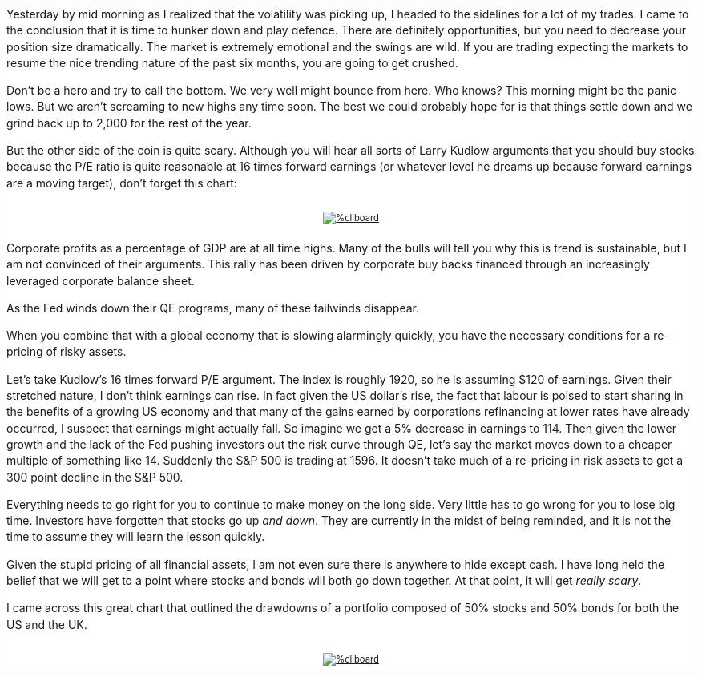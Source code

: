 Yesterday by mid morning as I realized that the volatility was picking up, I headed to the sidelines for a lot of my trades. I came to the conclusion that it is time to hunker down and play defence. There are definitely opportunities, but you need to decrease your position size dramatically. The market is extremely emotional and the swings are wild. If you are trading expecting the markets to resume the nice trending nature of the past six months, you are going to get crushed. 

Don&#8217;t be a hero and try to call the bottom. We very well might bounce from here. Who knows? This morning might be the panic lows. But we aren&#8217;t screaming to new highs any time soon. The best we could probably hope for is that things settle down and we grind back up to 2,000 for the rest of the year.

But the other side of the coin is quite scary. Although you will hear all sorts of Larry Kudlow arguments that you should buy stocks because the P/E ratio is quite reasonable at 16 times forward earnings (or whatever level he dreams up because forward earnings are a moving target), don&#8217;t forget this chart:

<div style="width: image width px; font-size: 80%; text-align: center;">
  <a href="http://themacrotourist.com/pictures/Azure/profitsOct1014.png"><img class="size-full wp-image-14271" style="padding-top: 1.0em;padding-bottom: 0.5em;" alt="%cliboard" src="http://themacrotourist.com/pictures/Azure/profitsOct1014.png" width="600" height="342" /></a>
</div>

Corporate profits as a percentage of GDP are at all time highs. Many of the bulls will tell you why this is trend is sustainable, but I am not convinced of their arguments. This rally has been driven by corporate buy backs financed through an increasingly leveraged corporate balance sheet. 

As the Fed winds down their QE programs, many of these tailwinds disappear.

When you combine that with a global economy that is slowing alarmingly quickly, you have the necessary conditions for a re-pricing of risky assets.

Let&#8217;s take Kudlow&#8217;s 16 times forward P/E argument. The index is roughly 1920, so he is assuming $120 of earnings. Given their stretched nature, I don&#8217;t think earnings can rise. In fact given the US dollar&#8217;s rise, the fact that labour is poised to start sharing in the benefits of a growing US economy and that many of the gains earned by corporations refinancing at lower rates have already occurred, I suspect that earnings might actually fall. So imagine we get a 5% decrease in earnings to 114. Then given the lower growth and the lack of the Fed pushing investors out the risk curve through QE, let&#8217;s say the market moves down to a cheaper multiple of something like 14. Suddenly the S&P 500 is trading at 1596. It doesn&#8217;t take much of a re-pricing in risk assets to get a 300 point decline in the S&P 500.

Everything needs to go right for you to continue to make money on the long side. Very little has to go wrong for you to lose big time. Investors have forgotten that stocks go up _and down_. They are currently in the midst of being reminded, and it is not the time to assume they will learn the lesson quickly.

Given the stupid pricing of all financial assets, I am not even sure there is anywhere to hide except cash. I have long held the belief that we will get to a point where stocks and bonds will both go down together. At that point, it will get _really scary_. 

I came across this great chart that outlined the drawdowns of a portfolio composed of 50% stocks and 50% bonds for both the US and the UK.

<div style="width: image width px; font-size: 80%; text-align: center;">
  <a href="http://themacrotourist.com/pictures/Azure/drawdownOct1014.png"><img class="size-full wp-image-14271" style="padding-top: 1.0em;padding-bottom: 0.5em;" alt="%cliboard" src="http://themacrotourist.com/pictures/Azure/drawdownOct1014.png" width="500" height="480" /></a>
</div>

